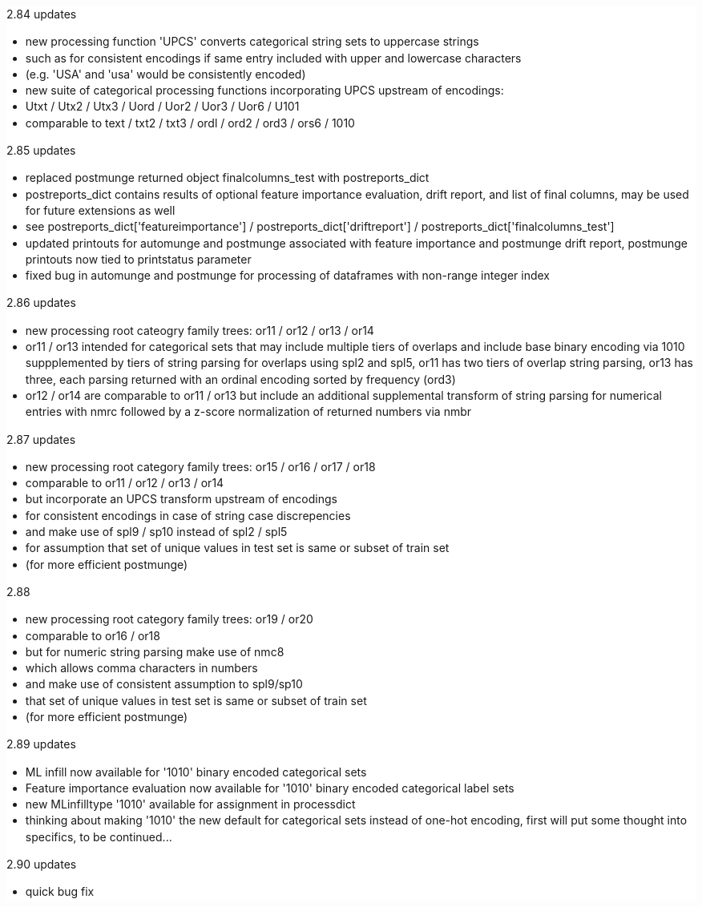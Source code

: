 2.84 updates
- new processing function 'UPCS' converts categorical string sets to uppercase strings
- such as for consistent encodings if same entry included with upper and lowercase characters
- (e.g. 'USA' and 'usa' would be consistently encoded)
- new suite of categorical processing functions incorporating UPCS upstream of encodings:
- Utxt / Utx2 / Utx3 / Uord / Uor2 / Uor3 / Uor6 / U101
- comparable to text / txt2 / txt3 / ordl / ord2 / ord3 / ors6 / 1010

2.85 updates
- replaced postmunge returned object finalcolumns_test with postreports_dict
- postreports_dict contains results of optional feature importance evaluation, drift report, and list of final columns, may be used for future extensions as well
- see postreports_dict['featureimportance'] / postreports_dict['driftreport'] / postreports_dict['finalcolumns_test']
- updated printouts for automunge and postmunge associated with feature importance and postmunge drift report, postmunge printouts now tied to printstatus parameter
- fixed bug in automunge and postmunge for processing of dataframes with non-range integer index

2.86 updates
- new processing root cateogry family trees: or11 / or12 / or13 / or14
- or11 / or13 intended for categorical sets that may include multiple tiers of overlaps and include base binary encoding via 1010 suppplemented by tiers of string parsing for overlaps using spl2 and spl5, or11 has two tiers of overlap string parsing, or13 has three, each parsing returned with an ordinal encoding sorted by frequency (ord3)
- or12 / or14 are comparable to or11 / or13 but include an additional supplemental transform of string parsing for numerical entries with nmrc followed by a z-score normalization of returned numbers via nmbr 

2.87 updates
- new processing root category family trees: or15 / or16 / or17 / or18
- comparable to or11 / or12 / or13 / or14
- but incorporate an UPCS transform upstream of encodings
- for consistent encodings in case of string case discrepencies
- and make use of spl9 / sp10 instead of spl2 / spl5
- for assumption that set of unique values in test set is same or subset of train set 
- (for more efficient postmunge)

2.88
- new processing root category family trees: or19 / or20 
- comparable to or16 / or18
- but for numeric string parsing make use of nmc8 
- which allows comma characters in numbers
- and make use of consistent assumption to spl9/sp10 
- that set of unique values in test set is same or subset of train set 
- (for more efficient postmunge)

2.89 updates
- ML infill now available for '1010' binary encoded categorical sets
- Feature importance evaluation now available for '1010' binary encoded categorical label sets
- new MLinfilltype '1010' available for assignment in processdict
- thinking about making '1010' the new default for categorical sets instead of one-hot encoding, first will put some thought into specifics, to be continued...

2.90 updates
- quick bug fix
